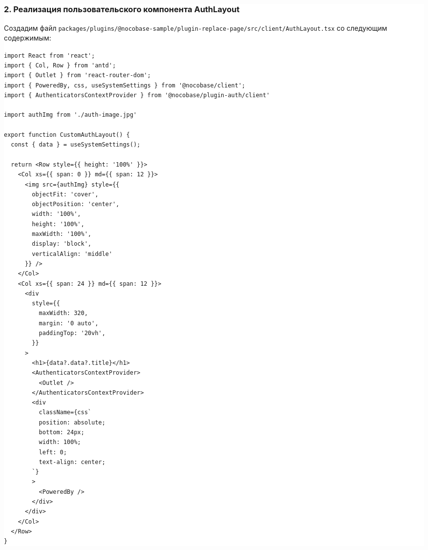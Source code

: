 ### 2. Реализация пользовательского компонента AuthLayout

Создадим файл `packages/plugins/@nocobase-sample/plugin-replace-page/src/client/AuthLayout.tsx` со следующим содержимым:

```tsx | pure
import React from 'react';
import { Col, Row } from 'antd';
import { Outlet } from 'react-router-dom';
import { PoweredBy, css, useSystemSettings } from '@nocobase/client';
import { AuthenticatorsContextProvider } from '@nocobase/plugin-auth/client'

import authImg from './auth-image.jpg'

export function CustomAuthLayout() {
  const { data } = useSystemSettings();

  return <Row style={{ height: '100%' }}>
    <Col xs={{ span: 0 }} md={{ span: 12 }}>
      <img src={authImg} style={{
        objectFit: 'cover',
        objectPosition: 'center',
        width: '100%',
        height: '100%',
        maxWidth: '100%',
        display: 'block',
        verticalAlign: 'middle'
      }} />
    </Col>
    <Col xs={{ span: 24 }} md={{ span: 12 }}>
      <div
        style={{
          maxWidth: 320,
          margin: '0 auto',
          paddingTop: '20vh',
        }}
      >
        <h1>{data?.data?.title}</h1>
        <AuthenticatorsContextProvider>
          <Outlet />
        </AuthenticatorsContextProvider>
        <div
          className={css`
          position: absolute;
          bottom: 24px;
          width: 100%;
          left: 0;
          text-align: center;
        `}
        >
          <PoweredBy />
        </div>
      </div>
    </Col>
  </Row>
}
```
